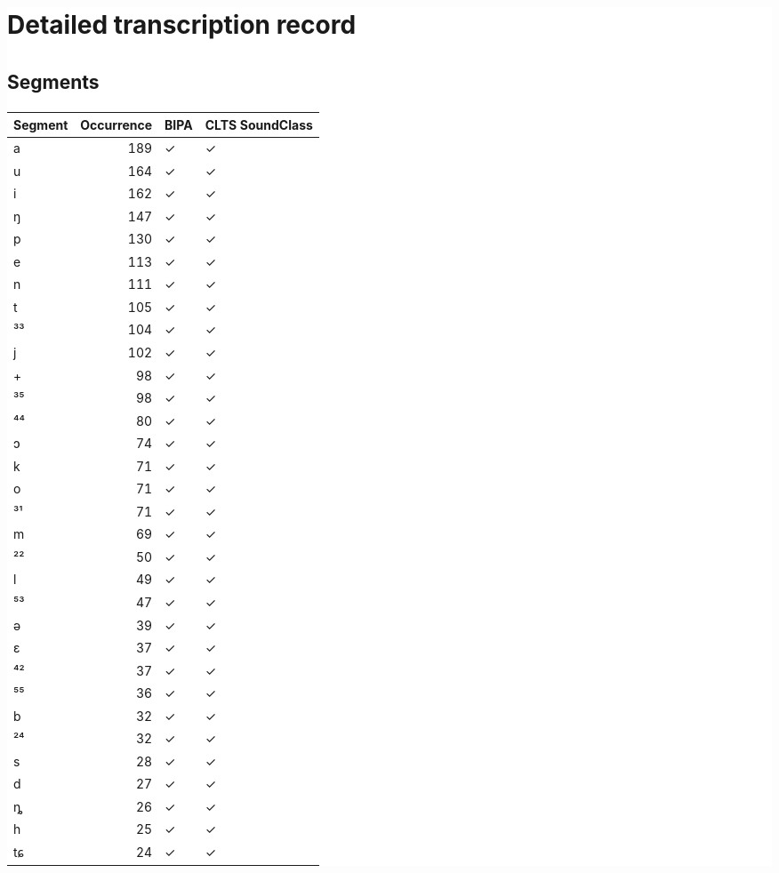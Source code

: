 
# Detailed transcription record

## Segments

| Segment | Occurrence | BIPA | CLTS SoundClass |
|:----------|-------------:|:-------|:------------------|
| a | 189 | ✓ | ✓ |
| u | 164 | ✓ | ✓ |
| i | 162 | ✓ | ✓ |
| ŋ | 147 | ✓ | ✓ |
| p | 130 | ✓ | ✓ |
| e | 113 | ✓ | ✓ |
| n | 111 | ✓ | ✓ |
| t | 105 | ✓ | ✓ |
| ³³ | 104 | ✓ | ✓ |
| j | 102 | ✓ | ✓ |
| + | 98 | ✓ | ✓ |
| ³⁵ | 98 | ✓ | ✓ |
| ⁴⁴ | 80 | ✓ | ✓ |
| ɔ | 74 | ✓ | ✓ |
| k | 71 | ✓ | ✓ |
| o | 71 | ✓ | ✓ |
| ³¹ | 71 | ✓ | ✓ |
| m | 69 | ✓ | ✓ |
| ²² | 50 | ✓ | ✓ |
| l | 49 | ✓ | ✓ |
| ⁵³ | 47 | ✓ | ✓ |
| ə | 39 | ✓ | ✓ |
| ɛ | 37 | ✓ | ✓ |
| ⁴² | 37 | ✓ | ✓ |
| ⁵⁵ | 36 | ✓ | ✓ |
| b | 32 | ✓ | ✓ |
| ²⁴ | 32 | ✓ | ✓ |
| s | 28 | ✓ | ✓ |
| d | 27 | ✓ | ✓ |
| ȵ | 26 | ✓ | ✓ |
| h | 25 | ✓ | ✓ |
| tɕ | 24 | ✓ | ✓ |